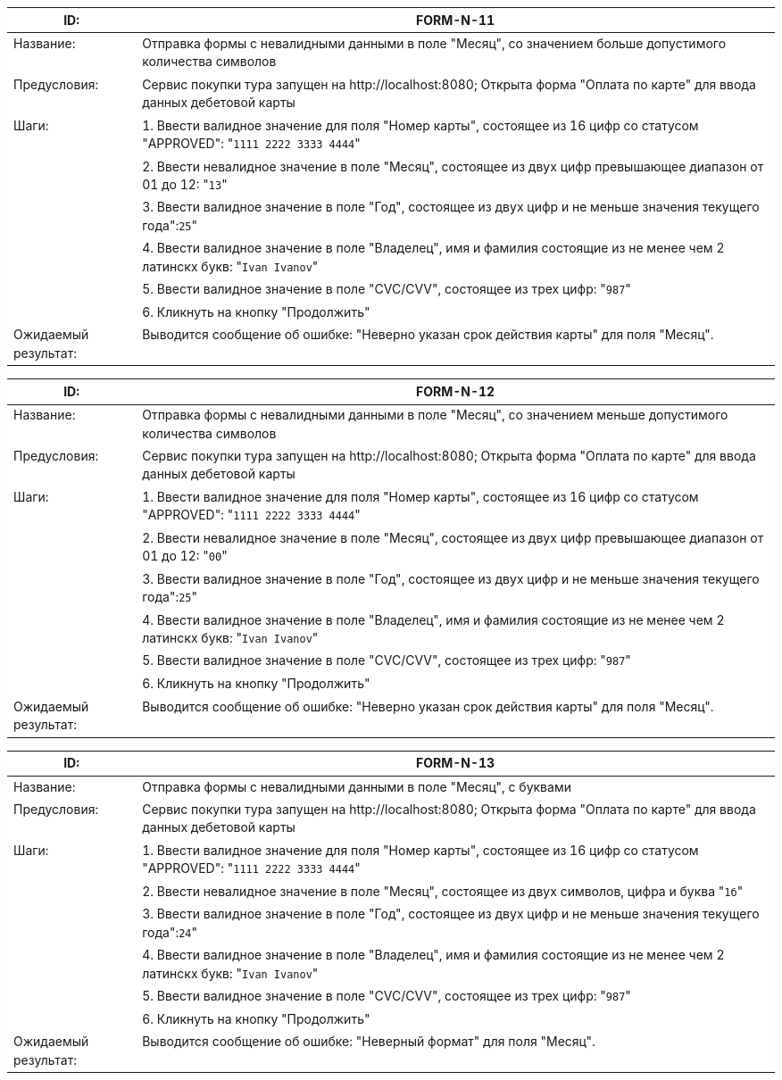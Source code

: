 | ID: | FORM-N-11                                                                                                                    |
| --- |------------------------------------------------------------------------------------------------------------------------------|
| Название: | Отправка формы с невалидными данными в поле "Месяц", со значением больше допустимого количества символов                     |
| Предусловия: | Сервис покупки тура запущен на http://localhost:8080; Открыта форма "Оплата по карте" для ввода данных дебетовой карты       |
| Шаги: | 1. Ввести валидное значение для поля "Номер карты", состоящее из 16 цифр со статусом "APPROVED": "```1111 2222 3333 4444```" |
|     | 2. Ввести невалидное значение в поле "Месяц", состоящее из двух цифр превышающее диапазон от 01 до 12: "```13```"            |
|     | 3. Ввести валидное значение в поле "Год", состоящее из двух цифр и не меньше значения текущего года":```25```"               |
|     | 4. Ввести валидное значение в поле "Владелец", имя и фамилия состоящие из не менее чем 2 латинскх букв: "```Ivan Ivanov```"  |
|     | 5. Ввести валидное значение в поле "CVC/CVV", состоящее из трех цифр: "```987```"                                            |
|     | 6. Кликнуть на кнопку "Продолжить"                                                                                           |
| Ожидаемый результат: | Выводится сообщение об ошибке: "Неверно указан срок действия карты" для поля "Месяц".                                        |

| ID: | FORM-N-12                                                                                                                    |
| --- |------------------------------------------------------------------------------------------------------------------------------|
| Название: | Отправка формы с невалидными данными в поле "Месяц", со значением меньше допустимого количества символов                     |
| Предусловия: | Сервис покупки тура запущен на http://localhost:8080; Открыта форма "Оплата по карте" для ввода данных дебетовой карты       |
| Шаги: | 1. Ввести валидное значение для поля "Номер карты", состоящее из 16 цифр со статусом "APPROVED": "```1111 2222 3333 4444```" |
|     | 2. Ввести невалидное значение в поле "Месяц", состоящее из двух цифр превышающее диапазон от 01 до 12: "```00```"            |
|     | 3. Ввести валидное значение в поле "Год", состоящее из двух цифр и не меньше значения текущего года":```25```"               |
|     | 4. Ввести валидное значение в поле "Владелец", имя и фамилия состоящие из не менее чем 2 латинскх букв: "```Ivan Ivanov```"  |
|     | 5. Ввести валидное значение в поле "CVC/CVV", состоящее из трех цифр: "```987```"                                            |
|     | 6. Кликнуть на кнопку "Продолжить"                                                                                           |
| Ожидаемый результат: | Выводится сообщение об ошибке: "Неверно указан срок действия карты" для поля "Месяц".                                        |

| ID: | FORM-N-13                                                                                                                   |
| --- |-----------------------------------------------------------------------------------------------------------------------------|
| Название: | Отправка формы с невалидными данными в поле "Месяц", с буквами                                                              |
| Предусловия: | Сервис покупки тура запущен на http://localhost:8080; Открыта форма "Оплата по карте" для ввода данных дебетовой карты      |
| Шаги: | 1. Ввести валидное значение для поля "Номер карты", состоящее из 16 цифр со статусом "APPROVED": "```1111 2222 3333 4444```" |
|     | 2. Ввести невалидное значение в поле "Месяц", состоящее из двух символов, цифра и буква "```1б```"                          |
|     | 3. Ввести валидное значение в поле "Год", состоящее из двух цифр и не меньше значения текущего года":```24```"              |
|     | 4. Ввести валидное значение в поле "Владелец", имя и фамилия состоящие из не менее чем 2 латинскх букв: "```Ivan Ivanov```"                    |
|     | 5. Ввести валидное значение в поле "CVC/CVV", состоящее из трех цифр: "```987```"                                           |
|     | 6. Кликнуть на кнопку "Продолжить"                                                                                          |
| Ожидаемый результат: | Выводится сообщение об ошибке: "Неверный формат" для поля "Месяц".                                                          |
